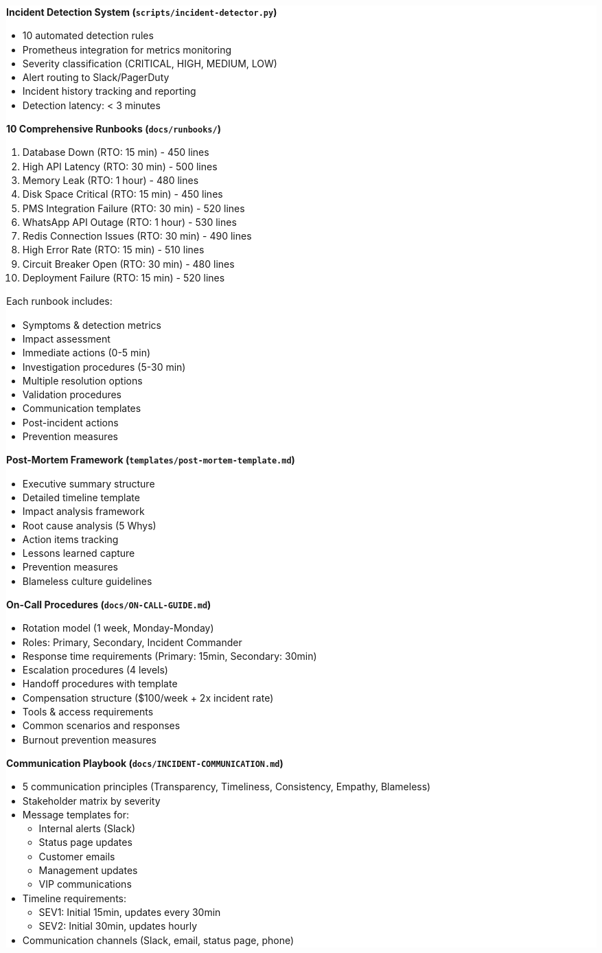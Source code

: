 **Incident Detection System (`scripts/incident-detector.py`)**
- 10 automated detection rules
- Prometheus integration for metrics monitoring
- Severity classification (CRITICAL, HIGH, MEDIUM, LOW)
- Alert routing to Slack/PagerDuty
- Incident history tracking and reporting
- Detection latency: < 3 minutes

**10 Comprehensive Runbooks (`docs/runbooks/`)**
1. Database Down (RTO: 15 min) - 450 lines
2. High API Latency (RTO: 30 min) - 500 lines
3. Memory Leak (RTO: 1 hour) - 480 lines
4. Disk Space Critical (RTO: 15 min) - 450 lines
5. PMS Integration Failure (RTO: 30 min) - 520 lines
6. WhatsApp API Outage (RTO: 1 hour) - 530 lines
7. Redis Connection Issues (RTO: 30 min) - 490 lines
8. High Error Rate (RTO: 15 min) - 510 lines
9. Circuit Breaker Open (RTO: 30 min) - 480 lines
10. Deployment Failure (RTO: 15 min) - 520 lines

Each runbook includes:
- Symptoms & detection metrics
- Impact assessment
- Immediate actions (0-5 min)
- Investigation procedures (5-30 min)
- Multiple resolution options
- Validation procedures
- Communication templates
- Post-incident actions
- Prevention measures

**Post-Mortem Framework (`templates/post-mortem-template.md`)**
- Executive summary structure
- Detailed timeline template
- Impact analysis framework
- Root cause analysis (5 Whys)
- Action items tracking
- Lessons learned capture
- Prevention measures
- Blameless culture guidelines

**On-Call Procedures (`docs/ON-CALL-GUIDE.md`)**
- Rotation model (1 week, Monday-Monday)
- Roles: Primary, Secondary, Incident Commander
- Response time requirements (Primary: 15min, Secondary: 30min)
- Escalation procedures (4 levels)
- Handoff procedures with template
- Compensation structure ($100/week + 2x incident rate)
- Tools & access requirements
- Common scenarios and responses
- Burnout prevention measures

**Communication Playbook (`docs/INCIDENT-COMMUNICATION.md`)**
- 5 communication principles (Transparency, Timeliness, Consistency, Empathy, Blameless)
- Stakeholder matrix by severity
- Message templates for:
  - Internal alerts (Slack)
  - Status page updates
  - Customer emails
  - Management updates
  - VIP communications
- Timeline requirements:
  - SEV1: Initial 15min, updates every 30min
  - SEV2: Initial 30min, updates hourly
- Communication channels (Slack, email, status page, phone)
